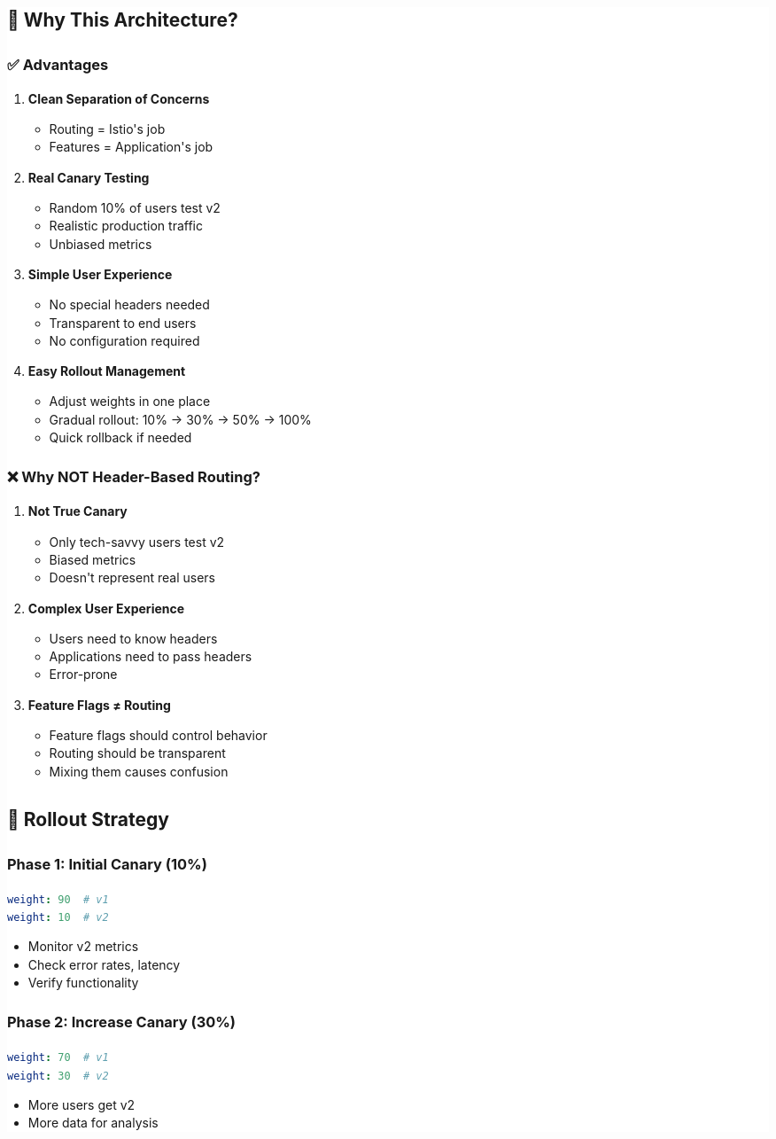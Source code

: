 ## 🎯 Why This Architecture?

### ✅ Advantages

1. **Clean Separation of Concerns**
   - Routing = Istio's job
   - Features = Application's job

2. **Real Canary Testing**
   - Random 10% of users test v2
   - Realistic production traffic
   - Unbiased metrics

3. **Simple User Experience**
   - No special headers needed
   - Transparent to end users
   - No configuration required

4. **Easy Rollout Management**
   - Adjust weights in one place
   - Gradual rollout: 10% → 30% → 50% → 100%
   - Quick rollback if needed

### ❌ Why NOT Header-Based Routing?

1. **Not True Canary**
   - Only tech-savvy users test v2
   - Biased metrics
   - Doesn't represent real users

2. **Complex User Experience**
   - Users need to know headers
   - Applications need to pass headers
   - Error-prone

3. **Feature Flags ≠ Routing**
   - Feature flags should control behavior
   - Routing should be transparent
   - Mixing them causes confusion

## 🔄 Rollout Strategy

### Phase 1: Initial Canary (10%)
```yaml
weight: 90  # v1
weight: 10  # v2
```
- Monitor v2 metrics
- Check error rates, latency
- Verify functionality

### Phase 2: Increase Canary (30%)
```yaml
weight: 70  # v1
weight: 30  # v2
```
- More users get v2
- More data for analysis
